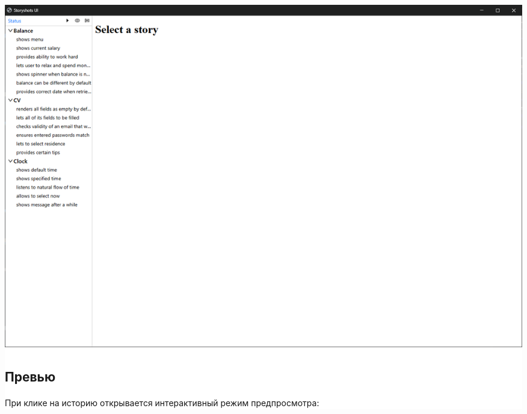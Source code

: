 ![.](assets/navigator.png)

## Превью

При клике на историю открывается интерактивный режим предпросмотра:
